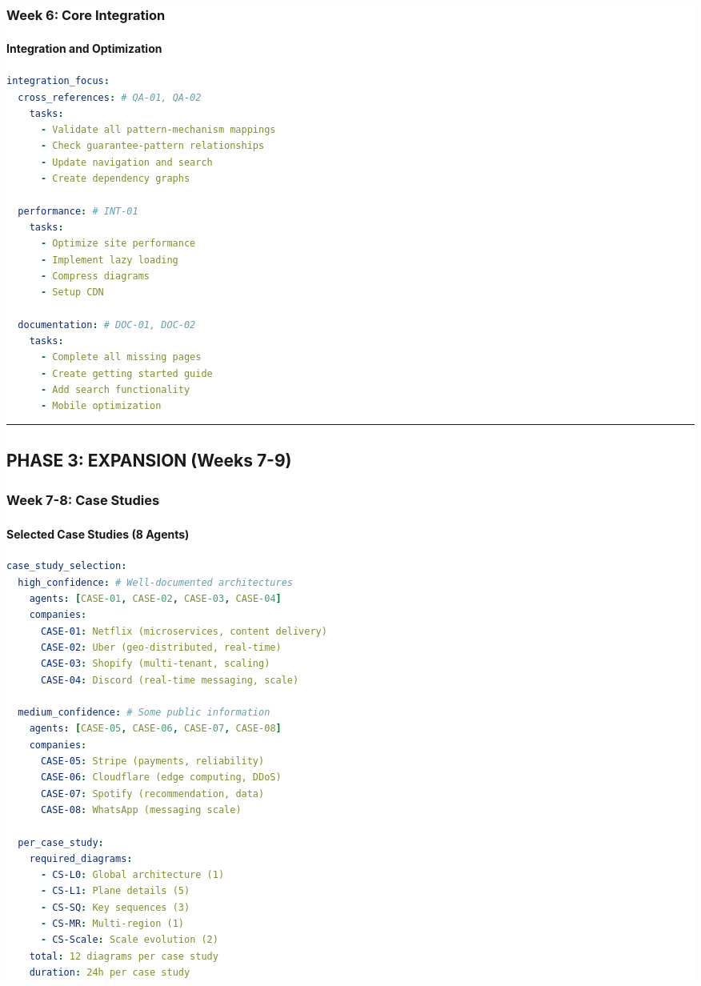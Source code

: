 ### Week 6: Core Integration

#### Integration and Optimization
```yaml
integration_focus:
  cross_references: # QA-01, QA-02
    tasks:
      - Validate all pattern-mechanism mappings
      - Check guarantee-pattern relationships
      - Update navigation and search
      - Create dependency graphs

  performance: # INT-01
    tasks:
      - Optimize site performance
      - Implement lazy loading
      - Compress diagrams
      - Setup CDN

  documentation: # DOC-01, DOC-02
    tasks:
      - Complete all missing pages
      - Create getting started guide
      - Add search functionality
      - Mobile optimization
```

---

## PHASE 3: EXPANSION (Weeks 7-9)

### Week 7-8: Case Studies

#### Selected Case Studies (8 Agents)
```yaml
case_study_selection:
  high_confidence: # Well-documented architectures
    agents: [CASE-01, CASE-02, CASE-03, CASE-04]
    companies:
      CASE-01: Netflix (microservices, content delivery)
      CASE-02: Uber (geo-distributed, real-time)
      CASE-03: Shopify (multi-tenant, scaling)
      CASE-04: Discord (real-time messaging, scale)

  medium_confidence: # Some public information
    agents: [CASE-05, CASE-06, CASE-07, CASE-08]
    companies:
      CASE-05: Stripe (payments, reliability)
      CASE-06: Cloudflare (edge computing, DDoS)
      CASE-07: Spotify (recommendation, data)
      CASE-08: WhatsApp (messaging scale)

  per_case_study:
    required_diagrams:
      - CS-L0: Global architecture (1)
      - CS-L1: Plane details (5)
      - CS-SQ: Key sequences (3)
      - CS-MR: Multi-region (1)
      - CS-Scale: Scale evolution (2)
    total: 12 diagrams per case study
    duration: 24h per case study
```
